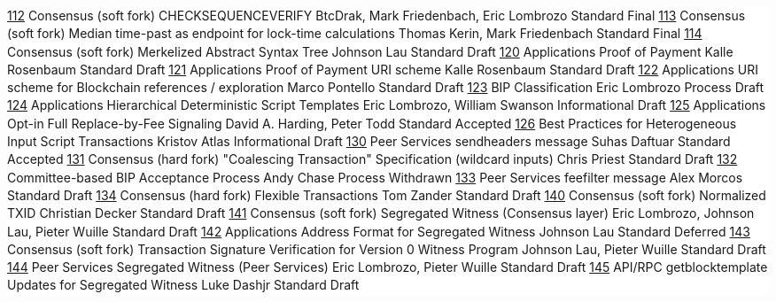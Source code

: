   [112](bip-0112.mediawiki "wikilink")   Consensus (soft fork)   CHECKSEQUENCEVERIFY                                                                     BtcDrak, Mark Friedenbach, Eric Lombrozo                   Standard        Final
  [113](bip-0113.mediawiki "wikilink")   Consensus (soft fork)   Median time-past as endpoint for lock-time calculations                                 Thomas Kerin, Mark Friedenbach                             Standard        Final
  [114](bip-0114.mediawiki "wikilink")   Consensus (soft fork)   Merkelized Abstract Syntax Tree                                                         Johnson Lau                                                Standard        Draft
  [120](bip-0120.mediawiki "wikilink")   Applications            Proof of Payment                                                                        Kalle Rosenbaum                                            Standard        Draft
  [121](bip-0121.mediawiki "wikilink")   Applications            Proof of Payment URI scheme                                                             Kalle Rosenbaum                                            Standard        Draft
  [122](bip-0122.mediawiki "wikilink")   Applications            URI scheme for Blockchain references / exploration                                      Marco Pontello                                             Standard        Draft
  [123](bip-0123.mediawiki "wikilink")                           BIP Classification                                                                      Eric Lombrozo                                              Process         Draft
  [124](bip-0124.mediawiki "wikilink")   Applications            Hierarchical Deterministic Script Templates                                             Eric Lombrozo, William Swanson                             Informational   Draft
  [125](bip-0125.mediawiki "wikilink")   Applications            Opt-in Full Replace-by-Fee Signaling                                                    David A. Harding, Peter Todd                               Standard        Accepted
  [126](bip-0126.mediawiki "wikilink")                           Best Practices for Heterogeneous Input Script Transactions                              Kristov Atlas                                              Informational   Draft
  [130](bip-0130.mediawiki "wikilink")   Peer Services           sendheaders message                                                                     Suhas Daftuar                                              Standard        Accepted
  [131](bip-0131.mediawiki "wikilink")   Consensus (hard fork)   \"Coalescing Transaction\" Specification (wildcard inputs)                              Chris Priest                                               Standard        Draft
  [132](bip-0132.mediawiki "wikilink")                           Committee-based BIP Acceptance Process                                                  Andy Chase                                                 Process         Withdrawn
  [133](bip-0133.mediawiki "wikilink")   Peer Services           feefilter message                                                                       Alex Morcos                                                Standard        Draft
  [134](bip-0134.mediawiki "wikilink")   Consensus (hard fork)   Flexible Transactions                                                                   Tom Zander                                                 Standard        Draft
  [140](bip-0140.mediawiki "wikilink")   Consensus (soft fork)   Normalized TXID                                                                         Christian Decker                                           Standard        Draft
  [141](bip-0141.mediawiki "wikilink")   Consensus (soft fork)   Segregated Witness (Consensus layer)                                                    Eric Lombrozo, Johnson Lau, Pieter Wuille                  Standard        Draft
  [142](bip-0142.mediawiki "wikilink")   Applications            Address Format for Segregated Witness                                                   Johnson Lau                                                Standard        Deferred
  [143](bip-0143.mediawiki "wikilink")   Consensus (soft fork)   Transaction Signature Verification for Version 0 Witness Program                        Johnson Lau, Pieter Wuille                                 Standard        Draft
  [144](bip-0144.mediawiki "wikilink")   Peer Services           Segregated Witness (Peer Services)                                                      Eric Lombrozo, Pieter Wuille                               Standard        Draft
  [145](bip-0145.mediawiki "wikilink")   API/RPC                 getblocktemplate Updates for Segregated Witness                                         Luke Dashjr                                                Standard        Draft